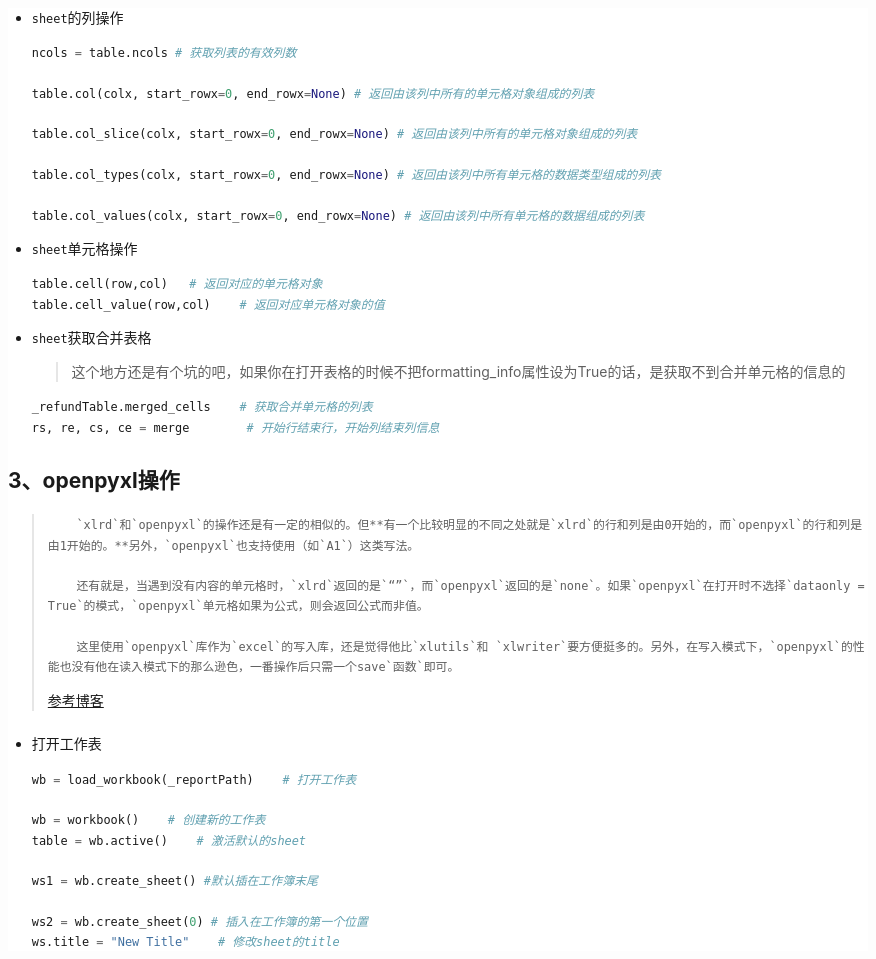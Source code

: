 - `sheet`的列操作
  
  ```python
  ncols = table.ncols # 获取列表的有效列数
  
  table.col(colx, start_rowx=0, end_rowx=None) # 返回由该列中所有的单元格对象组成的列表
  
  table.col_slice(colx, start_rowx=0, end_rowx=None) # 返回由该列中所有的单元格对象组成的列表
  
  table.col_types(colx, start_rowx=0, end_rowx=None) # 返回由该列中所有单元格的数据类型组成的列表
  
  table.col_values(colx, start_rowx=0, end_rowx=None) # 返回由该列中所有单元格的数据组成的列表
  ```

- `sheet`单元格操作
  
  ```python
  table.cell(row,col)   # 返回对应的单元格对象
  table.cell_value(row,col)    # 返回对应单元格对象的值
  ```

- `sheet`获取合并表格
  
  > 这个地方还是有个坑的吧，如果你在打开表格的时候不把formatting_info属性设为True的话，是获取不到合并单元格的信息的
  
  ```python
  _refundTable.merged_cells    # 获取合并单元格的列表
  rs, re, cs, ce = merge        # 开始行结束行，开始列结束列信息
  ```

### 

## 3、openpyxl操作

>         `xlrd`和`openpyxl`的操作还是有一定的相似的。但**有一个比较明显的不同之处就是`xlrd`的行和列是由0开始的，而`openpyxl`的行和列是由1开始的。**另外，`openpyxl`也支持使用（如`A1`）这类写法。 
>     
>         还有就是，当遇到没有内容的单元格时，`xlrd`返回的是`“”`，而`openpyxl`返回的是`none`。如果`openpyxl`在打开时不选择`dataonly = True`的模式，`openpyxl`单元格如果为公式，则会返回公式而非值。
>     
>         这里使用`openpyxl`库作为`excel`的写入库，还是觉得他比`xlutils`和 `xlwriter`要方便挺多的。另外，在写入模式下，`openpyxl`的性能也没有他在读入模式下的那么逊色，一番操作后只需一个save`函数`即可。
> 
>  [参考博客](https://juejin.im/post/5cae014c6fb9a0686c0186df#heading-7)

##### 

- 打开工作表
  
  ```python
  wb = load_workbook(_reportPath)    # 打开工作表
  
  wb = workbook()    # 创建新的工作表
  table = wb.active()    # 激活默认的sheet
  
  ws1 = wb.create_sheet() #默认插在工作簿末尾
  
  ws2 = wb.create_sheet(0) # 插入在工作簿的第一个位置
  ws.title = "New Title"    # 修改sheet的title
  ```
